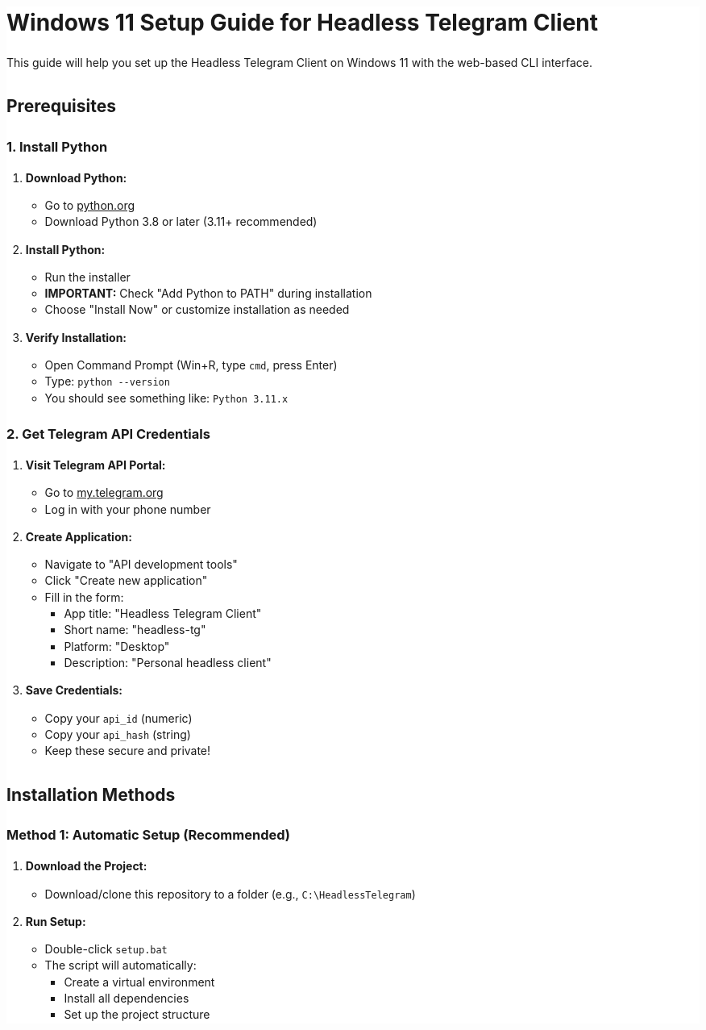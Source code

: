 # Windows 11 Setup Guide for Headless Telegram Client

This guide will help you set up the Headless Telegram Client on Windows 11 with the web-based CLI interface.

## Prerequisites

### 1. Install Python

1. **Download Python:**
   - Go to [python.org](https://python.org)
   - Download Python 3.8 or later (3.11+ recommended)

2. **Install Python:**
   - Run the installer
   - **IMPORTANT:** Check "Add Python to PATH" during installation
   - Choose "Install Now" or customize installation as needed

3. **Verify Installation:**
   - Open Command Prompt (Win+R, type `cmd`, press Enter)
   - Type: `python --version`
   - You should see something like: `Python 3.11.x`

### 2. Get Telegram API Credentials

1. **Visit Telegram API Portal:**
   - Go to [my.telegram.org](https://my.telegram.org)
   - Log in with your phone number

2. **Create Application:**
   - Navigate to "API development tools"
   - Click "Create new application"
   - Fill in the form:
     - App title: "Headless Telegram Client"
     - Short name: "headless-tg"
     - Platform: "Desktop"
     - Description: "Personal headless client"

3. **Save Credentials:**
   - Copy your `api_id` (numeric)
   - Copy your `api_hash` (string)
   - Keep these secure and private!

## Installation Methods

### Method 1: Automatic Setup (Recommended)

1. **Download the Project:**
   - Download/clone this repository to a folder (e.g., `C:\HeadlessTelegram`)

2. **Run Setup:**
   - Double-click `setup.bat`
   - The script will automatically:
     - Create a virtual environment
     - Install all dependencies
     - Set up the project structure
